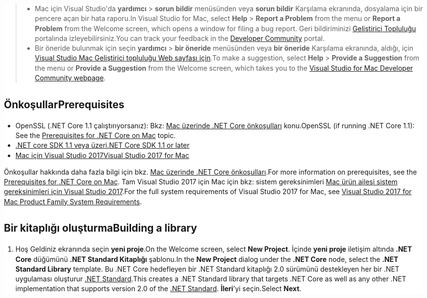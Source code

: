 > * <span data-ttu-id="b87a9-112">Mac için Visual Studio'da **yardımcı** > **sorun bildir** menüsünden veya **sorun bildir** Karşılama ekranında, dosyalama için bir pencere açan bir hata raporu.</span><span class="sxs-lookup"><span data-stu-id="b87a9-112">In Visual Studio for Mac, select **Help** > **Report a Problem** from the menu or **Report a Problem** from the Welcome screen, which opens a window for filing a bug report.</span></span> <span data-ttu-id="b87a9-113">Geri bildiriminizi [Geliştirici Topluluğu](https://developercommunity.visualstudio.com/spaces/41/index.html) portalında izleyebilirsiniz.</span><span class="sxs-lookup"><span data-stu-id="b87a9-113">You can track your feedback in the [Developer Community](https://developercommunity.visualstudio.com/spaces/41/index.html) portal.</span></span>
> * <span data-ttu-id="b87a9-114">Bir öneride bulunmak için seçin **yardımcı** > **bir öneride** menüsünden veya **bir öneride** Karşılama ekranında, aldığı, için[ Visual Studio Mac Geliştirici topluluğu Web sayfası için](https://developercommunity.visualstudio.com/content/idea/post.html?space=41).</span><span class="sxs-lookup"><span data-stu-id="b87a9-114">To make a suggestion, select **Help** > **Provide a Suggestion** from the menu or **Provide a Suggestion** from the Welcome screen, which takes you to the [Visual Studio for Mac Developer Community webpage](https://developercommunity.visualstudio.com/content/idea/post.html?space=41).</span></span>

## <a name="prerequisites"></a><span data-ttu-id="b87a9-115">Önkoşullar</span><span class="sxs-lookup"><span data-stu-id="b87a9-115">Prerequisites</span></span>

- <span data-ttu-id="b87a9-116">OpenSSL (.NET Core 1.1 çalıştırıyorsanız): Bkz: [Mac üzerinde .NET Core önkoşulları](../macos-prerequisites.md) konu.</span><span class="sxs-lookup"><span data-stu-id="b87a9-116">OpenSSL (if running .NET Core 1.1): See the [Prerequisites for .NET Core on Mac](../macos-prerequisites.md) topic.</span></span>
- [<span data-ttu-id="b87a9-117">.NET core SDK 1.1 veya üzeri</span><span class="sxs-lookup"><span data-stu-id="b87a9-117">.NET Core SDK 1.1 or later</span></span>](https://www.microsoft.com/net/core#macos)
- [<span data-ttu-id="b87a9-118">Mac için Visual Studio 2017</span><span class="sxs-lookup"><span data-stu-id="b87a9-118">Visual Studio 2017 for Mac</span></span>](https://visualstudio.microsoft.com/vs/visual-studio-mac/)

<span data-ttu-id="b87a9-119">Önkoşullar hakkında daha fazla bilgi için bkz. [Mac üzerinde .NET Core önkoşulları](../../core/macos-prerequisites.md).</span><span class="sxs-lookup"><span data-stu-id="b87a9-119">For more information on prerequisites, see the [Prerequisites for .NET Core on Mac](../../core/macos-prerequisites.md).</span></span> <span data-ttu-id="b87a9-120">Tam Visual Studio 2017 için Mac için bkz: sistem gereksinimleri [Mac ürün ailesi sistem gereksinimleri için Visual Studio 2017](/visualstudio/productinfo/vs2017-system-requirements-mac).</span><span class="sxs-lookup"><span data-stu-id="b87a9-120">For the full system requirements of Visual Studio 2017 for Mac, see [Visual Studio 2017 for Mac Product Family System Requirements](/visualstudio/productinfo/vs2017-system-requirements-mac).</span></span>

## <a name="building-a-library"></a><span data-ttu-id="b87a9-121">Bir kitaplığı oluşturma</span><span class="sxs-lookup"><span data-stu-id="b87a9-121">Building a library</span></span>

1. <span data-ttu-id="b87a9-122">Hoş Geldiniz ekranında seçin **yeni proje**.</span><span class="sxs-lookup"><span data-stu-id="b87a9-122">On the Welcome screen, select **New Project**.</span></span> <span data-ttu-id="b87a9-123">İçinde **yeni proje** iletişim altında **.NET Core** düğümünü **.NET Standard Kitaplığı** şablonu.</span><span class="sxs-lookup"><span data-stu-id="b87a9-123">In the **New Project** dialog under the **.NET Core** node, select the **.NET Standard Library** template.</span></span> <span data-ttu-id="b87a9-124">Bu .NET Core hedefleyen bir .NET Standard kitaplığı 2.0 sürümünü destekleyen her bir .NET uygulaması oluşturur [.NET Standard](../../standard/net-standard.md).</span><span class="sxs-lookup"><span data-stu-id="b87a9-124">This creates a .NET Standard library that targets .NET Core as well as any other .NET implementation that supports version 2.0 of the [.NET Standard](../../standard/net-standard.md).</span></span> <span data-ttu-id="b87a9-125">**İleri**’yi seçin.</span><span class="sxs-lookup"><span data-stu-id="b87a9-125">Select **Next**.</span></span>
